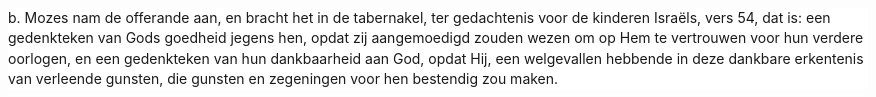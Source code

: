 b. Mozes nam de offerande aan, en bracht het in de tabernakel, ter gedachtenis voor de kinderen Israëls, vers 54, dat is: een gedenkteken van Gods goedheid jegens hen, opdat zij aangemoedigd zouden wezen om op Hem te vertrouwen voor hun verdere oorlogen, en een gedenkteken van hun dankbaarheid aan God, opdat Hij, een welgevallen hebbende in deze dankbare erkentenis van verleende gunsten, die gunsten en zegeningen voor hen bestendig zou maken.
 
